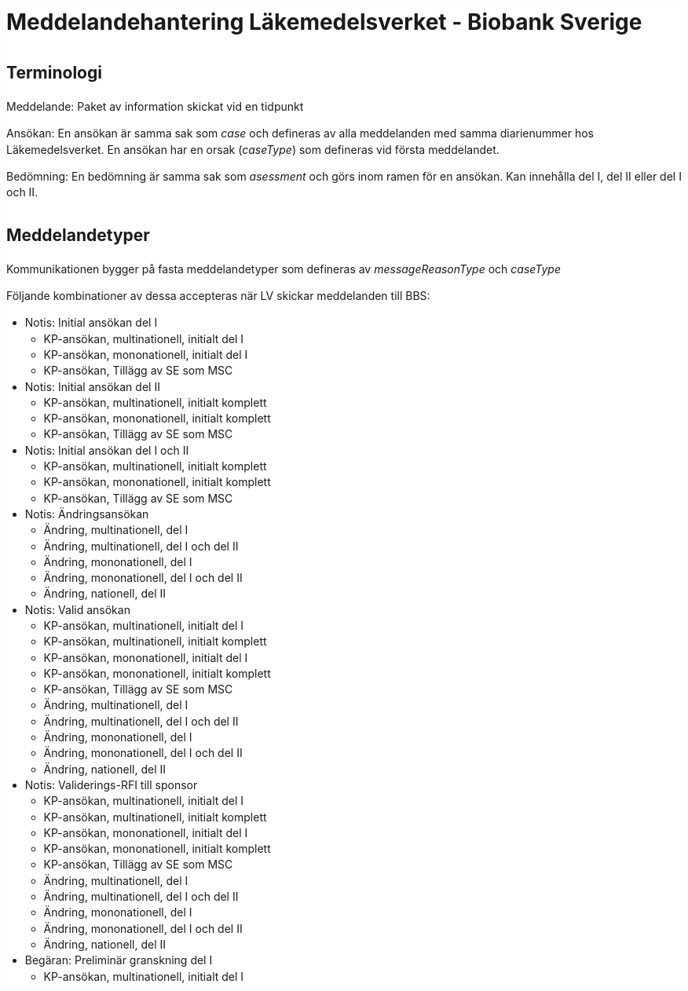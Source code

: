 Meddelandehantering Läkemedelsverket - Biobank Sverige
======================================================

Terminologi
-----------

Meddelande:
    Paket av information skickat vid en tidpunkt

Ansökan: 
    En ansökan är samma sak som *case* och defineras av alla meddelanden med samma diarienummer hos Läkemedelsverket.
    En ansökan har en orsak (*caseType*) som defineras vid första meddelandet. 

Bedömning:
    En bedömning är samma sak som *asessment* och görs inom ramen för en ansökan. Kan innehålla 
    del I, del II eller del I och II.

Meddelandetyper
---------------

Kommunikationen bygger på fasta meddelandetyper som defineras av *messageReasonType* och *caseType*

Följande kombinationer av dessa accepteras när LV skickar meddelanden till BBS:

- Notis: Initial ansökan del I
    - KP-ansökan, multinationell, initialt del I
    - KP-ansökan, mononationell, initialt del I
    - KP-ansökan, Tillägg av SE som MSC
- Notis: Initial ansökan del II
    - KP-ansökan, multinationell, initialt komplett
    - KP-ansökan, mononationell, initialt komplett
    - KP-ansökan, Tillägg av SE som MSC
- Notis: Initial ansökan del I och II
    - KP-ansökan, multinationell, initialt komplett
    - KP-ansökan, mononationell, initialt komplett
    - KP-ansökan, Tillägg av SE som MSC
- Notis: Ändringsansökan
    - Ändring, multinationell, del I
    - Ändring, multinationell, del I och del II
    - Ändring, mononationell, del I
    - Ändring, mononationell, del I och del II
    - Ändring, nationell, del II
- Notis: Valid ansökan
    - KP-ansökan, multinationell, initialt del I
    - KP-ansökan, multinationell, initialt komplett
    - KP-ansökan, mononationell, initialt del I
    - KP-ansökan, mononationell, initialt komplett
    - KP-ansökan, Tillägg av SE som MSC
    - Ändring, multinationell, del I
    - Ändring, multinationell, del I och del II
    - Ändring, mononationell, del I
    - Ändring, mononationell, del I och del II
    - Ändring, nationell, del II
- Notis: Validerings-RFI till sponsor
    - KP-ansökan, multinationell, initialt del I
    - KP-ansökan, multinationell, initialt komplett
    - KP-ansökan, mononationell, initialt del I
    - KP-ansökan, mononationell, initialt komplett
    - KP-ansökan, Tillägg av SE som MSC
    - Ändring, multinationell, del I
    - Ändring, multinationell, del I och del II
    - Ändring, mononationell, del I
    - Ändring, mononationell, del I och del II
    - Ändring, nationell, del II
- Begäran: Preliminär granskning del I
    - KP-ansökan, multinationell, initialt del I